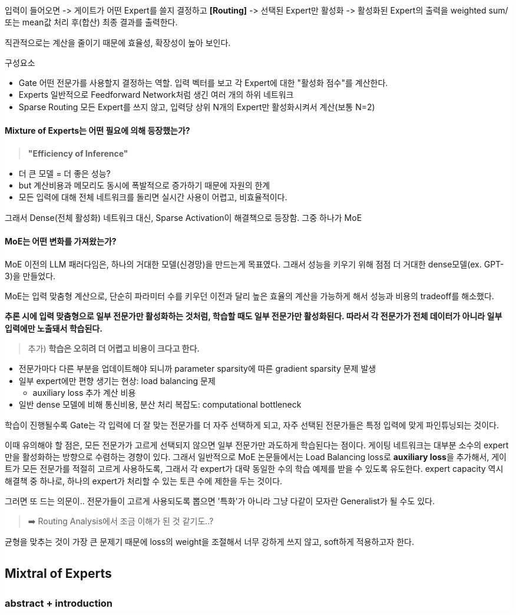 입력이 들어오면 -> 게이트가 어떤 Expert를 쓸지 결정하고 **[Routing]** -> 선택된 Expert만 활성화 -> 활성화된 Expert의 출력을 weighted sum/또는 mean값 처리 후(합산) 최종 결과를 출력한다.

직관적으로는 계산을 줄이기 때문에 효율성, 확장성이 높아 보인다.

구성요소
- Gate
어떤 전문가를 사용할지 결정하는 역할. 입력 벡터를 보고 각 Expert에 대한 "활성화 점수"를 계산한다.
- Experts
일반적으로 Feedforward Network처럼 생긴 여러 개의 하위 네트워크
- Sparse Routing
모든 Expert를 쓰지 않고, 입력당 상위 N개의 Expert만 활성화시켜서 계산(보통 N=2)


#### Mixture of Experts는 어떤 필요에 의해 등장했는가?
> **"Efficiency of Inference"**

- 더 큰 모델 = 더 좋은 성능?
- but 계산비용과 메모리도 동시에 폭발적으로 증가하기 때문에 자원의 한계
- 모든 입력에 대해 전체 네트워크를 돌리면 실시간 사용이 어렵고, 비효율적이다.

그래서 Dense(전체 활성화) 네트워크 대신, Sparse Activation이 해결책으로 등장함.
그중 하나가 MoE

#### MoE는 어떤 변화를 가져왔는가?
MoE 이전의 LLM 패러다임은, 하나의 거대한 모델(신경망)을 만드는게 목표였다. 그래서 성능을 키우기 위해 점점 더 거대한 dense모델(ex. GPT-3)을 만들었다.

MoE는 입력 맞춤형 계산으로, 단순히 파라미터 수를 키우던 이전과 달리 높은 효율의 계산을 가능하게 해서 성능과 비용의 tradeoff를 해소했다.

**추론 시에 입력 맞춤형으로 일부 전문가만 활성화하는 것처럼, 학습할 때도 일부 전문가만 활성화된다. 따라서 각 전문가가 전체 데이터가 아니라 일부 입력에만 노출돼서 학습된다.**

> 추가) **학습은 오히려 더 어렵고 비용이 크다고 한다.**
- 전문가마다 다른 부분을 업데이트해야 되니까 parameter sparsity에 따른 gradient sparsity 문제 발생
- 일부 expert에만 편향 생기는 현상: load balancing 문제
  - auxiliary loss 추가 계산 비용
- 일반 dense 모델에 비해 통신비용, 분산 처리 복잡도: computational bottleneck


학습이 진행될수록 Gate는 각 입력에 더 잘 맞는 전문가를 더 자주 선택하게 되고, 자주 선택된 전문가들은 특정 입력에 맞게 파인튜닝되는 것이다.

이때 유의해야 할 점은, 모든 전문가가 고르게 선택되지 않으면 일부 전문가만 과도하게 학습된다는 점이다. 게이팅 네트워크는 대부분 소수의 expert만을 활성화하는 방향으로 수렴하는 경향이 있다. 그래서 일반적으로 MoE 논문들에서는 Load Balancing loss로 **auxiliary loss**을 추가해서, 게이트가 모든 전문가를 적절히 고르게 사용하도록, 그래서 각 expert가 대략 동일한 수의 학습 예제를 받을 수 있도록 유도한다. expert capacity 역시 해결책 중 하나로, 하나의 expert가 처리할 수 있는 토큰 수에 제한을 두는 것이다.

그러면 또 드는 의문이.. 전문가들이 고르게 사용되도록 뽑으면 '특화'가 아니라 그냥 다같이 모자란 Generalist가 될 수도 있다.
> ➡️ Routing Analysis에서 조금 이해가 된 것 같기도..?

균형을 맞추는 것이 가장 큰 문제기 때문에 loss의 weight을 조절해서 너무 강하게 쓰지 않고, soft하게 적용하고자 한다.


## Mixtral of Experts
### abstract + introduction